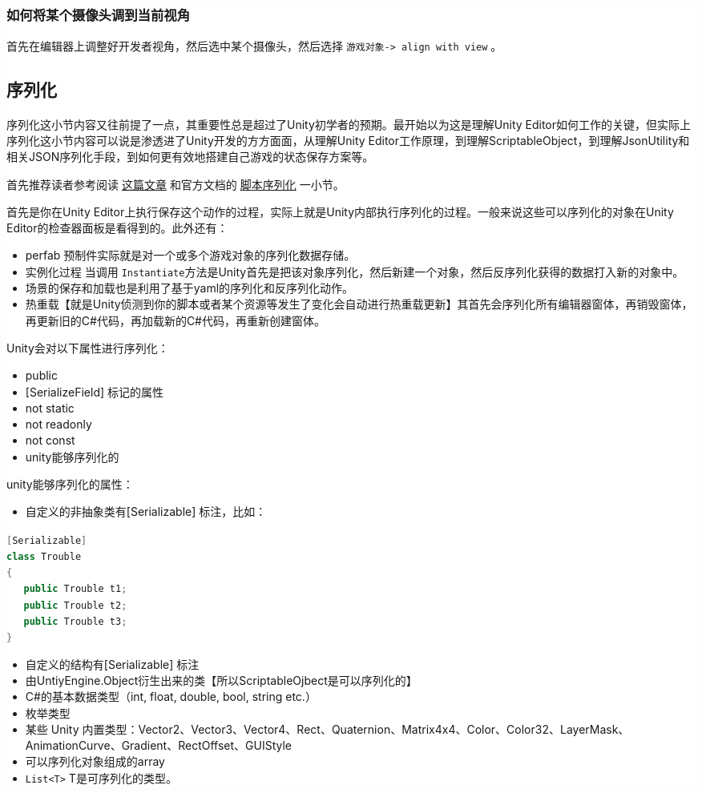 



### 如何将某个摄像头调到当前视角

首先在编辑器上调整好开发者视角，然后选中某个摄像头，然后选择 `游戏对象-> align with view` 。





## 序列化

序列化这小节内容又往前提了一点，其重要性总是超过了Unity初学者的预期。最开始以为这是理解Unity Editor如何工作的关键，但实际上序列化这小节内容可以说是渗透进了Unity开发的方方面面，从理解Unity Editor工作原理，到理解ScriptableObject，到理解JsonUtility和相关JSON序列化手段，到如何更有效地搭建自己游戏的状态保存方案等。

首先推荐读者参考阅读 [这篇文章](https://blogs.unity3d.com/2014/06/24/serialization-in-unity/) 和官方文档的 [脚本序列化](https://docs.unity3d.com/cn/current/Manual/script-Serialization.html) 一小节。

首先是你在Unity Editor上执行保存这个动作的过程，实际上就是Unity内部执行序列化的过程。一般来说这些可以序列化的对象在Unity Editor的检查器面板是看得到的。此外还有：

- perfab 预制件实际就是对一个或多个游戏对象的序列化数据存储。
- 实例化过程 当调用 `Instantiate`方法是Unity首先是把该对象序列化，然后新建一个对象，然后反序列化获得的数据打入新的对象中。
- 场景的保存和加载也是利用了基于yaml的序列化和反序列化动作。
- 热重载【就是Unity侦测到你的脚本或者某个资源等发生了变化会自动进行热重载更新】其首先会序列化所有编辑器窗体，再销毁窗体，再更新旧的C#代码，再加载新的C#代码，再重新创建窗体。



Unity会对以下属性进行序列化：

- public
- [SerializeField] 标记的属性
- not static
- not readonly
- not const
- unity能够序列化的

unity能够序列化的属性：

- 自定义的非抽象类有[Serializable] 标注，比如：

```c#
[Serializable]
class Trouble
{
   public Trouble t1;
   public Trouble t2;
   public Trouble t3;
}
```

- 自定义的结构有[Serializable] 标注
- 由UntiyEngine.Object衍生出来的类【所以ScriptableOjbect是可以序列化的】
- C#的基本数据类型（int, float, double, bool, string etc.）
- 枚举类型
- 某些 Unity 内置类型：Vector2、Vector3、Vector4、Rect、Quaternion、Matrix4x4、Color、Color32、LayerMask、AnimationCurve、Gradient、RectOffset、GUIStyle
- 可以序列化对象组成的array
- `List<T>`  T是可序列化的类型。
